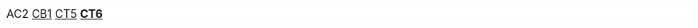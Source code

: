   AC2     [CB1](competencies#CB1 "Que els estudiants hagin demostrat posseir i comprendre coneixements en una àrea d'estudi que parteix de la base de l'educació secundària general, i se sol trobar a un nivell que, si bé es recolza en llibres de text avançats, inclou també alguns aspectes que impliquen coneixements procedents de l'avantguarda del seu camp d'estudi.")                                                                                                                                                                                                                                                                                                                                                                                                                                                                                                                                                                                                                                                                                                                                                                                                                                                                                                                                                                                                                                                                                                                                                                                                                                                                                                                                                                                                                                                                                                                                                                                                                                                                                                                                                                                                                                                                                                                                                                                                                                                                                                                                                                                                                                                                                               [CT5](competencies#CT5 "Ús solvent dels recursos d'informació. Gestionar l'adquisició, l'estructuració, l'anàlisi i la visualització de dades i informació en l'àmbit de l'especialitat i valorar de forma crítica els resultats d'aquesta gestió.")       **[CT6](competencies#CT6 "Aprenentatge autònom. Detectar deficiències en el propi coneixement i superar-les mitjançant la reflexió crítica i l'elecció de la millor actuació per ampliar aquest coneixement.")**                                                                                                                                                                                                                  